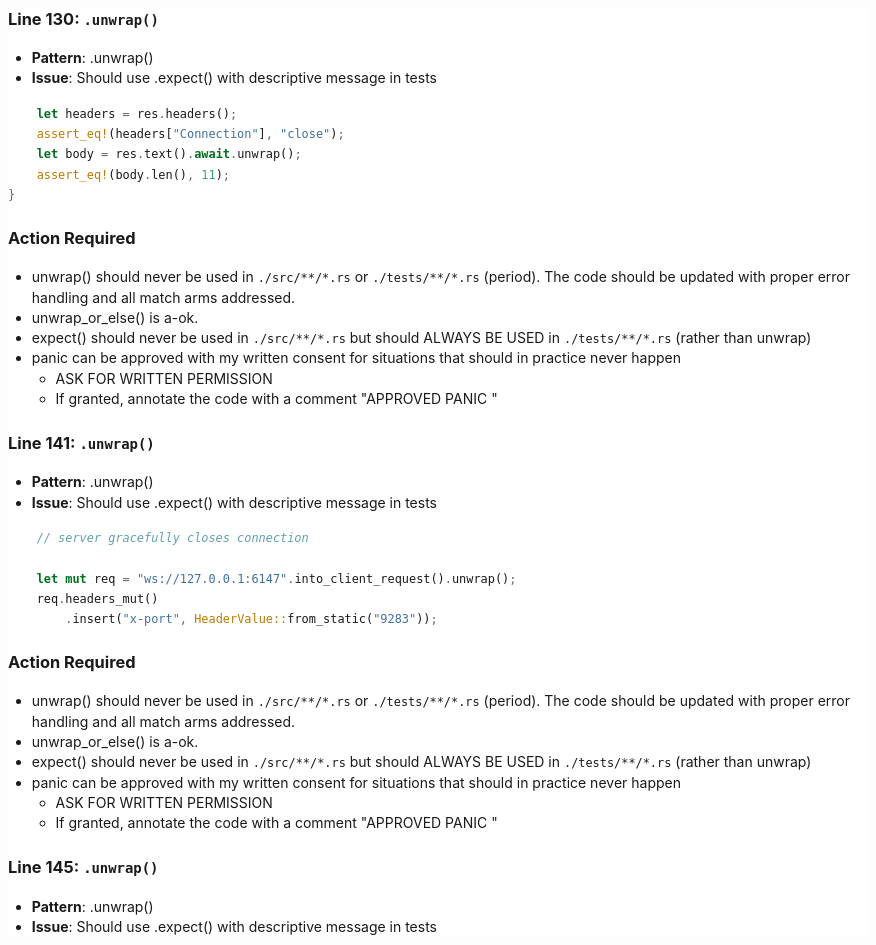 
### Line 130: `.unwrap()`

- **Pattern**: .unwrap()
- **Issue**: Should use .expect() with descriptive message in tests

```rust
    let headers = res.headers();
    assert_eq!(headers["Connection"], "close");
    let body = res.text().await.unwrap();
    assert_eq!(body.len(), 11);
}
```

### Action Required

- unwrap() should never be used in `./src/**/*.rs` or `./tests/**/*.rs` (period). The code should be updated with proper error handling and all match arms addressed.
- unwrap_or_else() is a-ok. 
- expect() should never be used in `./src/**/*.rs` but should ALWAYS BE USED in `./tests/**/*.rs` (rather than unwrap)
- panic can be approved with my written consent for situations that should in practice never happen  
  - ASK FOR WRITTEN PERMISSION
  - If granted, annotate the code with a comment "APPROVED PANIC "


### Line 141: `.unwrap()`

- **Pattern**: .unwrap()
- **Issue**: Should use .expect() with descriptive message in tests

```rust
    // server gracefully closes connection

    let mut req = "ws://127.0.0.1:6147".into_client_request().unwrap();
    req.headers_mut()
        .insert("x-port", HeaderValue::from_static("9283"));
```

### Action Required

- unwrap() should never be used in `./src/**/*.rs` or `./tests/**/*.rs` (period). The code should be updated with proper error handling and all match arms addressed.
- unwrap_or_else() is a-ok. 
- expect() should never be used in `./src/**/*.rs` but should ALWAYS BE USED in `./tests/**/*.rs` (rather than unwrap)
- panic can be approved with my written consent for situations that should in practice never happen  
  - ASK FOR WRITTEN PERMISSION
  - If granted, annotate the code with a comment "APPROVED PANIC "


### Line 145: `.unwrap()`

- **Pattern**: .unwrap()
- **Issue**: Should use .expect() with descriptive message in tests
